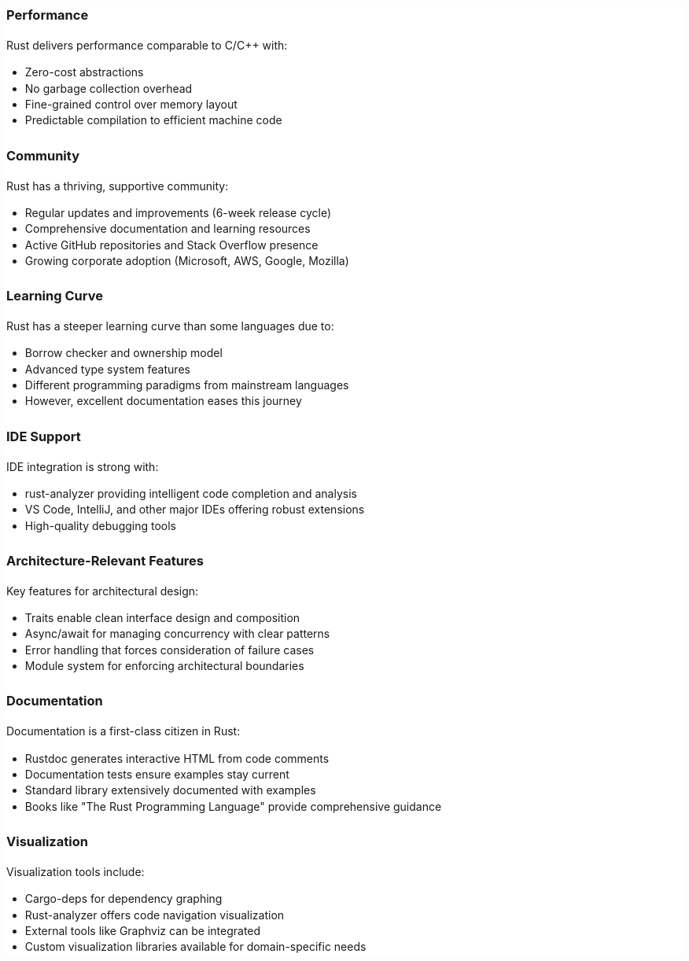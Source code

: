 ### Performance
Rust delivers performance comparable to C/C++ with:
- Zero-cost abstractions
- No garbage collection overhead
- Fine-grained control over memory layout
- Predictable compilation to efficient machine code

### Community
Rust has a thriving, supportive community:
- Regular updates and improvements (6-week release cycle)
- Comprehensive documentation and learning resources
- Active GitHub repositories and Stack Overflow presence
- Growing corporate adoption (Microsoft, AWS, Google, Mozilla)

### Learning Curve
Rust has a steeper learning curve than some languages due to:
- Borrow checker and ownership model
- Advanced type system features
- Different programming paradigms from mainstream languages
- However, excellent documentation eases this journey

### IDE Support
IDE integration is strong with:
- rust-analyzer providing intelligent code completion and analysis
- VS Code, IntelliJ, and other major IDEs offering robust extensions
- High-quality debugging tools

### Architecture-Relevant Features
Key features for architectural design:
- Traits enable clean interface design and composition
- Async/await for managing concurrency with clear patterns
- Error handling that forces consideration of failure cases
- Module system for enforcing architectural boundaries

### Documentation
Documentation is a first-class citizen in Rust:
- Rustdoc generates interactive HTML from code comments
- Documentation tests ensure examples stay current
- Standard library extensively documented with examples
- Books like "The Rust Programming Language" provide comprehensive guidance

### Visualization
Visualization tools include:
- Cargo-deps for dependency graphing
- Rust-analyzer offers code navigation visualization
- External tools like Graphviz can be integrated
- Custom visualization libraries available for domain-specific needs
